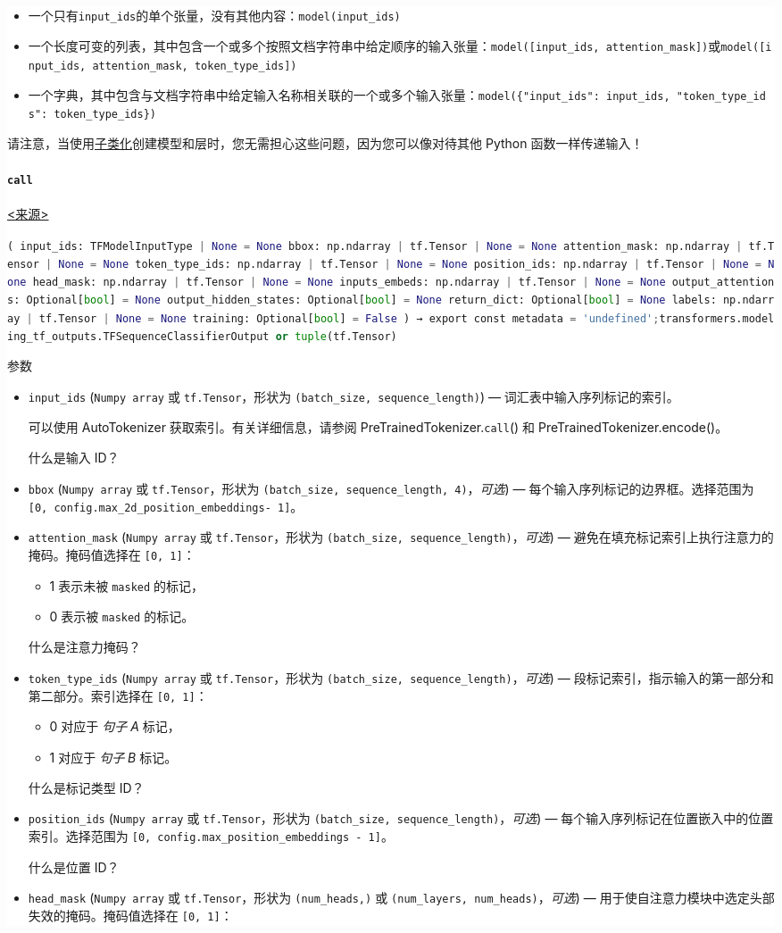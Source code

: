 +   一个只有`input_ids`的单个张量，没有其他内容：`model(input_ids)`

+   一个长度可变的列表，其中包含一个或多个按照文档字符串中给定顺序的输入张量：`model([input_ids, attention_mask])`或`model([input_ids, attention_mask, token_type_ids])`

+   一个字典，其中包含与文档字符串中给定输入名称相关联的一个或多个输入张量：`model({"input_ids": input_ids, "token_type_ids": token_type_ids})`

请注意，当使用[子类化](https://keras.io/guides/making_new_layers_and_models_via_subclassing/)创建模型和层时，您无需担心这些问题，因为您可以像对待其他 Python 函数一样传递输入！

#### `call`

[<来源>](https://github.com/huggingface/transformers/blob/v4.37.2/src/transformers/models/layoutlm/modeling_tf_layoutlm.py#L1294)

```py
( input_ids: TFModelInputType | None = None bbox: np.ndarray | tf.Tensor | None = None attention_mask: np.ndarray | tf.Tensor | None = None token_type_ids: np.ndarray | tf.Tensor | None = None position_ids: np.ndarray | tf.Tensor | None = None head_mask: np.ndarray | tf.Tensor | None = None inputs_embeds: np.ndarray | tf.Tensor | None = None output_attentions: Optional[bool] = None output_hidden_states: Optional[bool] = None return_dict: Optional[bool] = None labels: np.ndarray | tf.Tensor | None = None training: Optional[bool] = False ) → export const metadata = 'undefined';transformers.modeling_tf_outputs.TFSequenceClassifierOutput or tuple(tf.Tensor)
```

参数

+   `input_ids` (`Numpy array` 或 `tf.Tensor`，形状为 `(batch_size, sequence_length)`) — 词汇表中输入序列标记的索引。

    可以使用 AutoTokenizer 获取索引。有关详细信息，请参阅 PreTrainedTokenizer.`call`() 和 PreTrainedTokenizer.encode()。

    什么是输入 ID？

+   `bbox` (`Numpy array` 或 `tf.Tensor`，形状为 `(batch_size, sequence_length, 4)`，*可选*) — 每个输入序列标记的边界框。选择范围为 `[0, config.max_2d_position_embeddings- 1]`。

+   `attention_mask` (`Numpy array` 或 `tf.Tensor`，形状为 `(batch_size, sequence_length)`，*可选*) — 避免在填充标记索引上执行注意力的掩码。掩码值选择在 `[0, 1]`：

    +   1 表示未被 `masked` 的标记，

    +   0 表示被 `masked` 的标记。

    什么是注意力掩码？

+   `token_type_ids` (`Numpy array` 或 `tf.Tensor`，形状为 `(batch_size, sequence_length)`，*可选*) — 段标记索引，指示输入的第一部分和第二部分。索引选择在 `[0, 1]`：

    +   0 对应于 *句子 A* 标记，

    +   1 对应于 *句子 B* 标记。

    什么是标记类型 ID？

+   `position_ids` (`Numpy array` 或 `tf.Tensor`，形状为 `(batch_size, sequence_length)`，*可选*) — 每个输入序列标记在位置嵌入中的位置索引。选择范围为 `[0, config.max_position_embeddings - 1]`。

    什么是位置 ID？

+   `head_mask` (`Numpy array` 或 `tf.Tensor`，形状为 `(num_heads,)` 或 `(num_layers, num_heads)`，*可选*) — 用于使自注意力模块中选定头部失效的掩码。掩码值选择在 `[0, 1]`：
